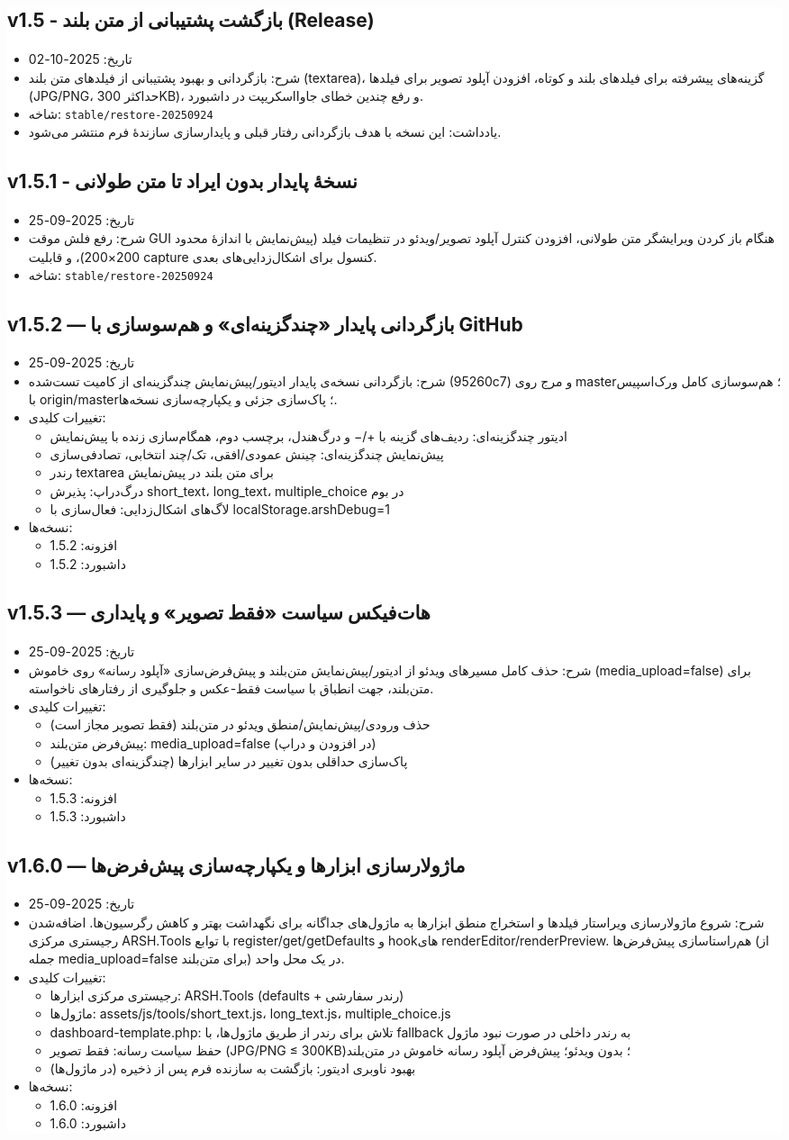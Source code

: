 ## v1.5 - بازگشت پشتیبانی از متن بلند (Release)

- تاریخ: 2025-10-02
- شرح: بازگردانی و بهبود پشتیبانی از فیلدهای متن بلند (textarea)، گزینه‌های پیشرفته برای فیلدهای بلند و کوتاه، افزودن آپلود تصویر برای فیلدها (JPG/PNG، حداکثر 300KB)، و رفع چندین خطای جاوااسکریپت در داشبورد.
- شاخه: `stable/restore-20250924`
- یادداشت: این نسخه با هدف بازگردانی رفتار قبلی و پایدارسازی سازندهٔ فرم منتشر می‌شود.

## v1.5.1 - نسخهٔ پایدار بدون ایراد تا متن طولانی

- تاریخ: 2025-09-25
- شرح: رفع فلش موقت GUI هنگام باز کردن ویرایشگر متن طولانی، افزودن کنترل آپلود تصویر/ویدئو در تنظیمات فیلد (پیش‌نمایش با اندازهٔ محدود 200×200)، و قابلیت capture کنسول برای اشکال‌زدایی‌های بعدی.
- شاخه: `stable/restore-20250924`

## v1.5.2 — بازگردانی پایدار «چندگزینه‌ای» و هم‌سوسازی با GitHub

- تاریخ: 2025-09-25
- شرح: بازگردانی نسخه‌ی پایدار ادیتور/پیش‌نمایش چندگزینه‌ای از کامیت تست‌شده (95260c7) و مرج روی master؛ هم‌سوسازی کامل ورک‌اسپیس با origin/master؛ پاک‌سازی جزئی و یکپارچه‌سازی نسخه‌ها.
- تغییرات کلیدی:
	- ادیتور چندگزینه‌ای: ردیف‌های گزینه با +/− و درگ‌هندل، برچسب دوم، همگام‌سازی زنده با پیش‌نمایش
	- پیش‌نمایش چندگزینه‌ای: چینش عمودی/افقی، تک/چند انتخابی، تصادفی‌سازی
	- رندر textarea برای متن بلند در پیش‌نمایش
	- درگ‌دراپ: پذیرش short_text، long_text، multiple_choice در بوم
	- لاگ‌های اشکال‌زدایی: فعال‌سازی با localStorage.arshDebug=1
- نسخه‌ها:
	- افزونه: 1.5.2
	- داشبورد: 1.5.2

## v1.5.3 — هات‌فیکس سیاست «فقط تصویر» و پایداری

- تاریخ: 2025-09-25
- شرح: حذف کامل مسیرهای ویدئو از ادیتور/پیش‌نمایش متن‌بلند و پیش‌فرض‌سازی «آپلود رسانه» روی خاموش (media_upload=false) برای متن‌بلند، جهت انطباق با سیاست فقط-عکس و جلوگیری از رفتارهای ناخواسته.
- تغییرات کلیدی:
	- حذف ورودی/پیش‌نمایش/منطق ویدئو در متن‌بلند (فقط تصویر مجاز است)
	- پیش‌فرض متن‌بلند: media_upload=false (در افزودن و دراپ)
	- پاک‌سازی حداقلی بدون تغییر در سایر ابزارها (چندگزینه‌ای بدون تغییر)
- نسخه‌ها:
	- افزونه: 1.5.3
	- داشبورد: 1.5.3

## v1.6.0 — ماژولارسازی ابزارها و یکپارچه‌سازی پیش‌فرض‌ها

- تاریخ: 2025-09-25
- شرح: شروع ماژولارسازی ویراستار فیلدها و استخراج منطق ابزارها به ماژول‌های جداگانه برای نگهداشت بهتر و کاهش رگرسیون‌ها. اضافه‌شدن رجیستری مرکزی ARSH.Tools با توابع register/get/getDefaults و hookهای renderEditor/renderPreview. هم‌راستاسازی پیش‌فرض‌ها (از جمله media_upload=false برای متن‌بلند) در یک محل واحد.
- تغییرات کلیدی:
	- رجیستری مرکزی ابزارها: ARSH.Tools (defaults + رندر سفارشی)
	- ماژول‌ها: assets/js/tools/short_text.js، long_text.js، multiple_choice.js
	- dashboard-template.php: تلاش برای رندر از طریق ماژول‌ها، با fallback به رندر داخلی در صورت نبود ماژول
	- حفظ سیاست رسانه: فقط تصویر (JPG/PNG ≤ 300KB)؛ بدون ویدئو؛ پیش‌فرض آپلود رسانه خاموش در متن‌بلند
	- بهبود ناوبری ادیتور: بازگشت به سازنده فرم پس از ذخیره (در ماژول‌ها)
- نسخه‌ها:
	- افزونه: 1.6.0
	- داشبورد: 1.6.0
